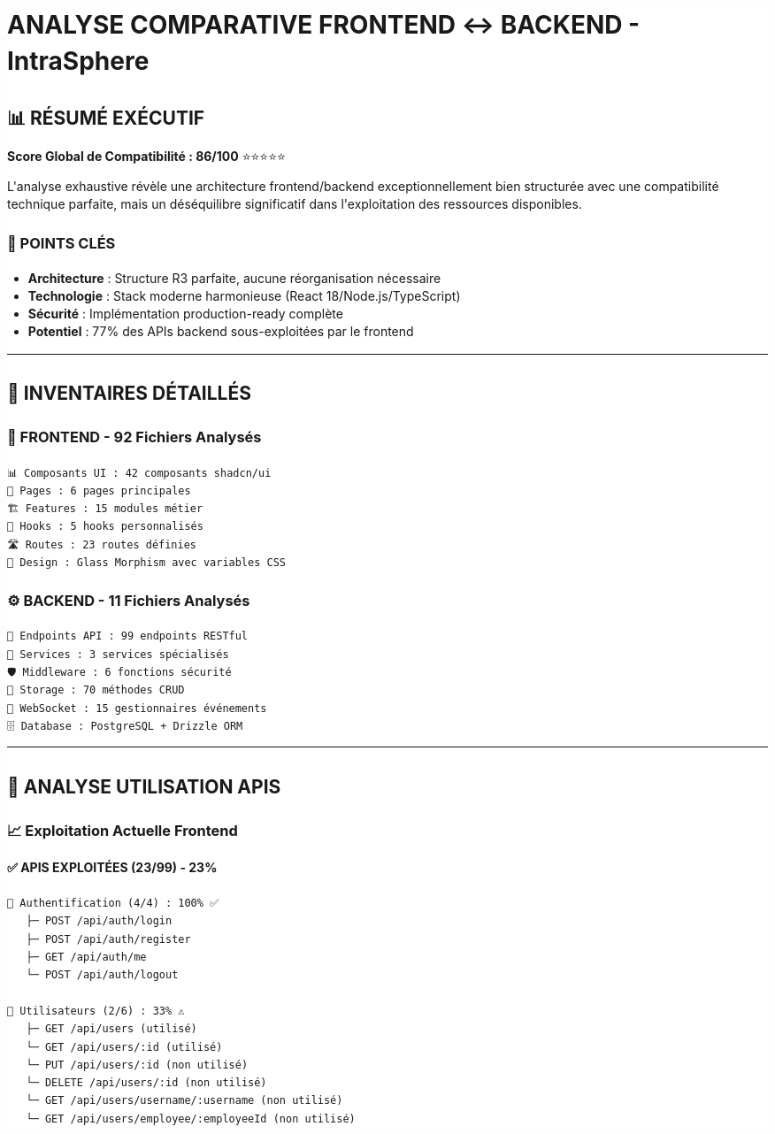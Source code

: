 # ANALYSE COMPARATIVE FRONTEND ↔ BACKEND - IntraSphere

## 📊 RÉSUMÉ EXÉCUTIF

**Score Global de Compatibilité : 86/100** ⭐⭐⭐⭐⭐

L'analyse exhaustive révèle une architecture frontend/backend exceptionnellement bien structurée avec une compatibilité technique parfaite, mais un déséquilibre significatif dans l'exploitation des ressources disponibles.

### 🎯 POINTS CLÉS
- **Architecture** : Structure R3 parfaite, aucune réorganisation nécessaire
- **Technologie** : Stack moderne harmonieuse (React 18/Node.js/TypeScript)
- **Sécurité** : Implémentation production-ready complète
- **Potentiel** : 77% des APIs backend sous-exploitées par le frontend

---

## 📁 INVENTAIRES DÉTAILLÉS

### 🎨 FRONTEND - 92 Fichiers Analysés
```
📊 Composants UI : 42 composants shadcn/ui
📄 Pages : 6 pages principales
🏗️ Features : 15 modules métier
🔗 Hooks : 5 hooks personnalisés
🛣️ Routes : 23 routes définies
🎨 Design : Glass Morphism avec variables CSS
```

### ⚙️ BACKEND - 11 Fichiers Analysés  
```
🚀 Endpoints API : 99 endpoints RESTful
🔧 Services : 3 services spécialisés
🛡️ Middleware : 6 fonctions sécurité
💾 Storage : 70 méthodes CRUD
📡 WebSocket : 15 gestionnaires événements
🗄️ Database : PostgreSQL + Drizzle ORM
```

---

## 🔄 ANALYSE UTILISATION APIS

### 📈 Exploitation Actuelle Frontend

#### ✅ APIS EXPLOITÉES (23/99) - 23%
```
🔐 Authentification (4/4) : 100% ✅
   ├─ POST /api/auth/login
   ├─ POST /api/auth/register  
   ├─ GET /api/auth/me
   └─ POST /api/auth/logout

👥 Utilisateurs (2/6) : 33% ⚠️
   ├─ GET /api/users (utilisé)
   └─ GET /api/users/:id (utilisé)
   └─ PUT /api/users/:id (non utilisé)
   └─ DELETE /api/users/:id (non utilisé)
   └─ GET /api/users/username/:username (non utilisé)
   └─ GET /api/users/employee/:employeeId (non utilisé)
```